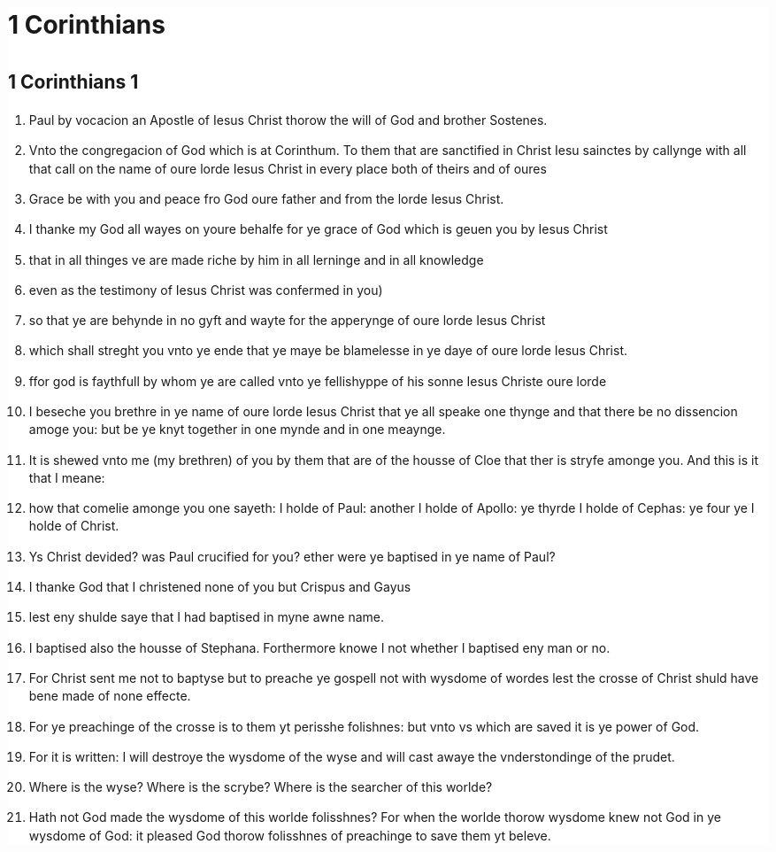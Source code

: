 # 1 Corinthians

## 1 Corinthians 1

1. Paul by vocacion an Apostle of Iesus Christ thorow the will of God and brother Sostenes.

2. Vnto the congregacion of God which is at Corinthum. To them that are sanctified in Christ Iesu sainctes by callynge with all that call on the name of oure lorde Iesus Christ in every place both of theirs and of oures

3. Grace be with you and peace fro God oure father and from the lorde Iesus Christ.

4. I thanke my God all wayes on youre behalfe for ye grace of God which is geuen you by Iesus Christ

5. that in all thinges ve are made riche by him in all lerninge and in all knowledge

6. even as the testimony of Iesus Christ was confermed in you)

7. so that ye are behynde in no gyft and wayte for the apperynge of oure lorde Iesus Christ

8. which shall streght you vnto ye ende that ye maye be blamelesse in ye daye of oure lorde Iesus Christ.

9. ffor god is faythfull by whom ye are called vnto ye fellishyppe of his sonne Iesus Christe oure lorde

10. I beseche you brethre in ye name of oure lorde Iesus Christ that ye all speake one thynge and that there be no dissencion amoge you: but be ye knyt together in one mynde and in one meaynge.

11. It is shewed vnto me (my brethren) of you by them that are of the housse of Cloe that ther is stryfe amonge you. And this is it that I meane:

12. how that comelie amonge you one sayeth: I holde of Paul: another I holde of Apollo: ye thyrde I holde of Cephas: ye four ye I holde of Christ.

13. Ys Christ devided? was Paul crucified for you? ether were ye baptised in ye name of Paul?

14. I thanke God that I christened none of you but Crispus and Gayus

15. lest eny shulde saye that I had baptised in myne awne name.

16. I baptised also the housse of Stephana. Forthermore knowe I not whether I baptised eny man or no.

17. For Christ sent me not to baptyse but to preache ye gospell not with wysdome of wordes lest the crosse of Christ shuld have bene made of none effecte.

18. For ye preachinge of the crosse is to them yt perisshe folishnes: but vnto vs which are saved it is ye power of God.

19. For it is written: I will destroye the wysdome of the wyse and will cast awaye the vnderstondinge of the prudet.

20. Where is the wyse? Where is the scrybe? Where is the searcher of this worlde?

21. Hath not God made the wysdome of this worlde folisshnes? For when the worlde thorow wysdome knew not God in ye wysdome of God: it pleased God thorow folisshnes of preachinge to save them yt beleve.
